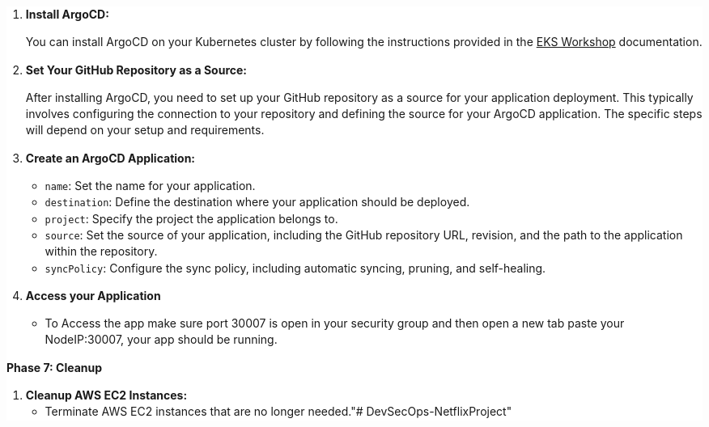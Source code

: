 1. **Install ArgoCD:**

   You can install ArgoCD on your Kubernetes cluster by following the instructions provided in the [EKS Workshop](https://archive.eksworkshop.com/intermediate/290_argocd/install/) documentation.

2. **Set Your GitHub Repository as a Source:**

   After installing ArgoCD, you need to set up your GitHub repository as a source for your application deployment. This typically involves configuring the connection to your repository and defining the source for your ArgoCD application. The specific steps will depend on your setup and requirements.

3. **Create an ArgoCD Application:**
   - `name`: Set the name for your application.
   - `destination`: Define the destination where your application should be deployed.
   - `project`: Specify the project the application belongs to.
   - `source`: Set the source of your application, including the GitHub repository URL, revision, and the path to the application within the repository.
   - `syncPolicy`: Configure the sync policy, including automatic syncing, pruning, and self-healing.

4. **Access your Application**
   - To Access the app make sure port 30007 is open in your security group and then open a new tab paste your NodeIP:30007, your app should be running.

**Phase 7: Cleanup**

1. **Cleanup AWS EC2 Instances:**
    - Terminate AWS EC2 instances that are no longer needed."# DevSecOps-NetflixProject" 
